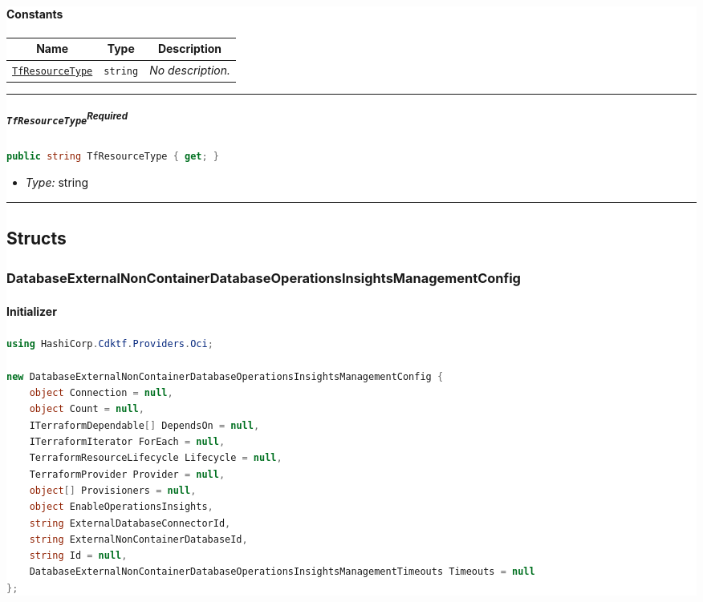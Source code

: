 
#### Constants <a name="Constants" id="Constants"></a>

| **Name** | **Type** | **Description** |
| --- | --- | --- |
| <code><a href="#rhizo-co-terraform-provider-oci.databaseExternalNonContainerDatabaseOperationsInsightsManagement.DatabaseExternalNonContainerDatabaseOperationsInsightsManagement.property.tfResourceType">TfResourceType</a></code> | <code>string</code> | *No description.* |

---

##### `TfResourceType`<sup>Required</sup> <a name="TfResourceType" id="rhizo-co-terraform-provider-oci.databaseExternalNonContainerDatabaseOperationsInsightsManagement.DatabaseExternalNonContainerDatabaseOperationsInsightsManagement.property.tfResourceType"></a>

```csharp
public string TfResourceType { get; }
```

- *Type:* string

---

## Structs <a name="Structs" id="Structs"></a>

### DatabaseExternalNonContainerDatabaseOperationsInsightsManagementConfig <a name="DatabaseExternalNonContainerDatabaseOperationsInsightsManagementConfig" id="rhizo-co-terraform-provider-oci.databaseExternalNonContainerDatabaseOperationsInsightsManagement.DatabaseExternalNonContainerDatabaseOperationsInsightsManagementConfig"></a>

#### Initializer <a name="Initializer" id="rhizo-co-terraform-provider-oci.databaseExternalNonContainerDatabaseOperationsInsightsManagement.DatabaseExternalNonContainerDatabaseOperationsInsightsManagementConfig.Initializer"></a>

```csharp
using HashiCorp.Cdktf.Providers.Oci;

new DatabaseExternalNonContainerDatabaseOperationsInsightsManagementConfig {
    object Connection = null,
    object Count = null,
    ITerraformDependable[] DependsOn = null,
    ITerraformIterator ForEach = null,
    TerraformResourceLifecycle Lifecycle = null,
    TerraformProvider Provider = null,
    object[] Provisioners = null,
    object EnableOperationsInsights,
    string ExternalDatabaseConnectorId,
    string ExternalNonContainerDatabaseId,
    string Id = null,
    DatabaseExternalNonContainerDatabaseOperationsInsightsManagementTimeouts Timeouts = null
};
```
